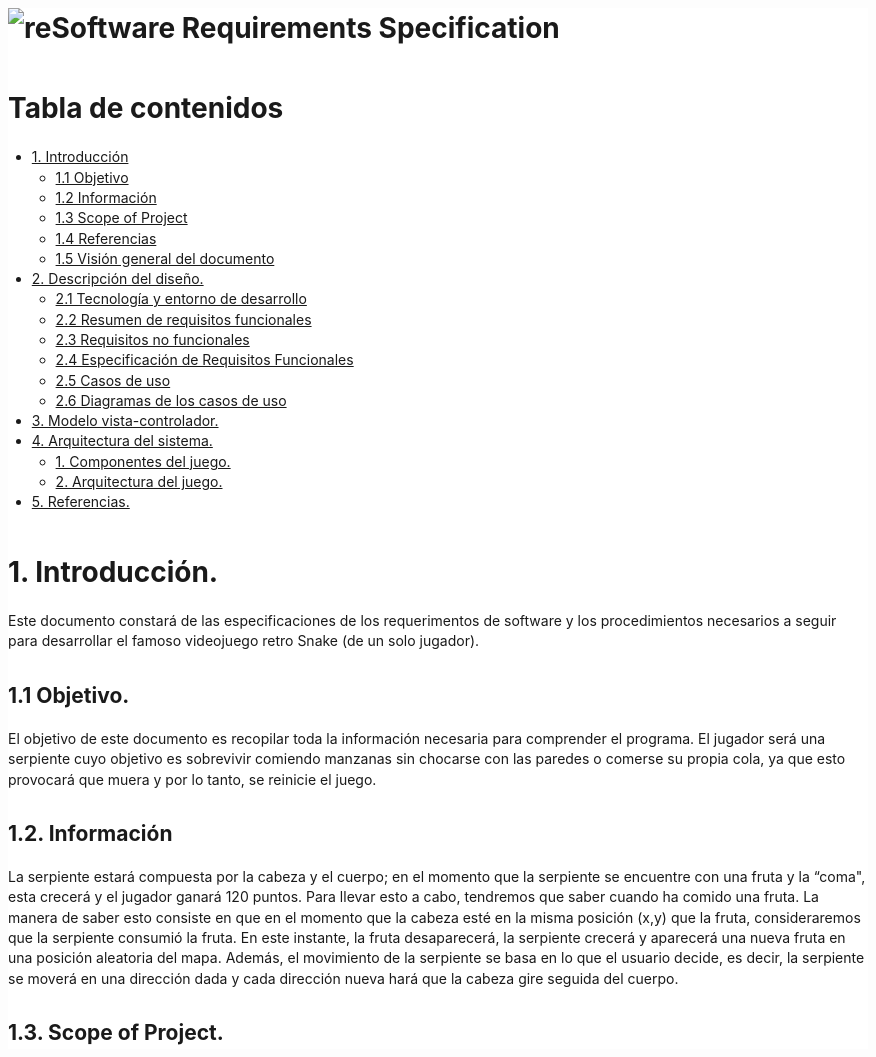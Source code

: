 # ![re](https://user-images.githubusercontent.com/45390300/56307681-b93e0d00-6145-11e9-9af5-3b559c8ca493.gif)Software Requirements Specification

Tabla de contenidos
===================
- [1. Introducción](#Introducción)
	- [1.1 Objetivo](#Objetivo)
	- [1.2 Información](#Información)
	- [1.3 Scope of Project](#ScopeOfProject)
 	- [1.4 Referencias](#Referencias)  
	- [1.5 Visión general del documento](#VisionGeneral)
- [2. Descripción del diseño.](#Diseño)
	- [2.1 Tecnología y entorno de desarrollo](#EntornoDesarrollo)
	- [2.2 Resumen de requisitos funcionales](#RF)
	- [2.3 Requisitos no funcionales](#RNF)
	- [2.4 Especificación de Requisitos Funcionales](#EspecificacionRF)
	- [2.5 Casos de uso](#CasosUso)	
	- [2.6 Diagramas de los casos de uso](#DiagramasCasosUso)
- [3. Modelo vista-controlador.](#MVC)
- [4. Arquitectura del sistema.](#AS)
	- [1. Componentes del juego.](#CJ)
	- [2. Arquitectura del juego.](#AJ)
- [5. Referencias.](#Referencias)

# 1. Introducción.<a name="Introducción"></a>
Este documento constará de las especificaciones de los requerimentos de software y los procedimientos necesarios a seguir para desarrollar el famoso videojuego retro Snake (de un solo jugador).

## 1.1 Objetivo.<a name="Objetivo"></a>
El objetivo de este documento es recopilar toda la información necesaria para comprender el programa.
El jugador será una serpiente cuyo objetivo es sobrevivir comiendo manzanas sin chocarse con las paredes o comerse su propia cola, ya que esto provocará que muera y por lo tanto, se reinicie el juego. 

## 1.2. Información <a name="Información"></a>

La serpiente estará compuesta por la cabeza y el cuerpo; en el momento que la serpiente se encuentre con una fruta y la “coma", esta crecerá y el jugador ganará 120 puntos. Para llevar esto a cabo, tendremos que saber cuando ha comido una fruta.
La manera de saber esto consiste en que en el momento que la cabeza esté en la misma posición (x,y) que la fruta, consideraremos que la serpiente consumió la fruta. En este instante, la fruta desaparecerá, la serpiente crecerá y aparecerá una nueva fruta en una posición aleatoria del mapa.
Además, el movimiento de la serpiente se basa en lo que el usuario decide, es decir, la serpiente se moverá en una dirección dada y cada dirección nueva hará que la cabeza gire seguida del cuerpo.

## 1.3. Scope of Project.<a name="ScopeOfProject"></a>

